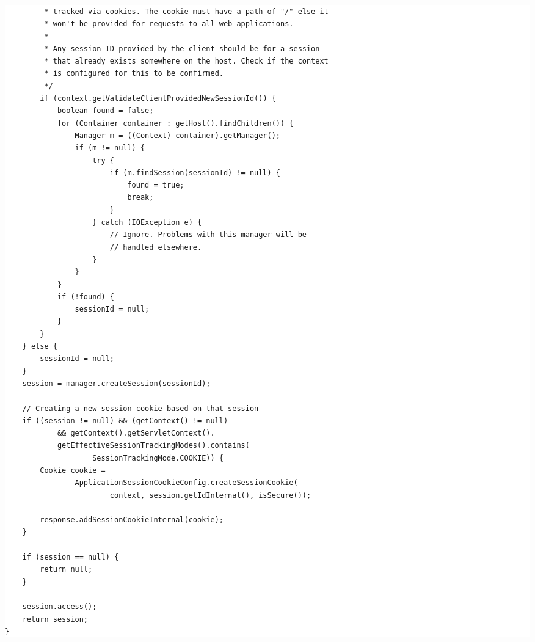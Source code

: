 ```
         * tracked via cookies. The cookie must have a path of "/" else it
         * won't be provided for requests to all web applications.
         *
         * Any session ID provided by the client should be for a session
         * that already exists somewhere on the host. Check if the context
         * is configured for this to be confirmed.
         */
        if (context.getValidateClientProvidedNewSessionId()) {
            boolean found = false;
            for (Container container : getHost().findChildren()) {
                Manager m = ((Context) container).getManager();
                if (m != null) {
                    try {
                        if (m.findSession(sessionId) != null) {
                            found = true;
                            break;
                        }
                    } catch (IOException e) {
                        // Ignore. Problems with this manager will be
                        // handled elsewhere.
                    }
                }
            }
            if (!found) {
                sessionId = null;
            }
        }
    } else {
        sessionId = null;
    }
    session = manager.createSession(sessionId);
 
    // Creating a new session cookie based on that session
    if ((session != null) && (getContext() != null)
            && getContext().getServletContext().
            getEffectiveSessionTrackingModes().contains(
                    SessionTrackingMode.COOKIE)) {
        Cookie cookie =
                ApplicationSessionCookieConfig.createSessionCookie(
                        context, session.getIdInternal(), isSecure());
 
        response.addSessionCookieInternal(cookie);
    }
 
    if (session == null) {
        return null;
    }
 
    session.access();
    return session;
}
```
